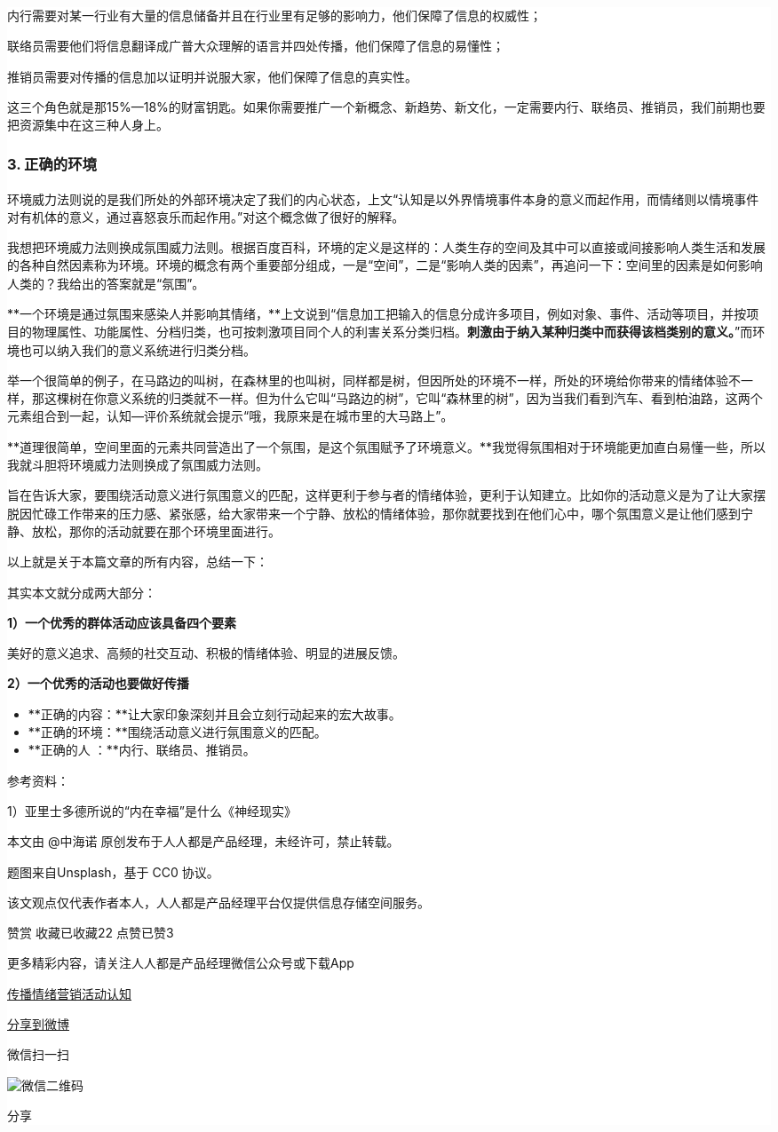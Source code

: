 内行需要对某一行业有大量的信息储备并且在行业里有足够的影响力，他们保障了信息的权威性；

联络员需要他们将信息翻译成广普大众理解的语言并四处传播，他们保障了信息的易懂性；

推销员需要对传播的信息加以证明并说服大家，他们保障了信息的真实性。

这三个角色就是那15%—18%的财富钥匙。如果你需要推广一个新概念、新趋势、新文化，一定需要内行、联络员、推销员，我们前期也要把资源集中在这三种人身上。

### 3\. 正确的环境

环境威力法则说的是我们所处的外部环境决定了我们的内心状态，上文“认知是以外界情境事件本身的意义而起作用，而情绪则以情境事件对有机体的意义，通过喜怒哀乐而起作用。”对这个概念做了很好的解释。

我想把环境威力法则换成氛围威力法则。根据百度百科，环境的定义是这样的：人类生存的空间及其中可以直接或间接影响人类生活和发展的各种自然因素称为环境。环境的概念有两个重要部分组成，一是“空间”，二是“影响人类的因素”，再追问一下：空间里的因素是如何影响人类的？我给出的答案就是“氛围”。

**一个环境是通过氛围来感染人并影响其情绪，**上文说到“信息加工把输入的信息分成许多项目，例如对象、事件、活动等项目，并按项目的物理属性、功能属性、分档归类，也可按刺激项目同个人的利害关系分类归档。**刺激由于纳入某种归类中而获得该档类别的意义。**”而环境也可以纳入我们的意义系统进行归类分档。

举一个很简单的例子，在马路边的叫树，在森林里的也叫树，同样都是树，但因所处的环境不一样，所处的环境给你带来的情绪体验不一样，那这棵树在你意义系统的归类就不一样。但为什么它叫“马路边的树”，它叫“森林里的树”，因为当我们看到汽车、看到柏油路，这两个元素组合到一起，认知—评价系统就会提示“哦，我原来是在城市里的大马路上”。

**道理很简单，空间里面的元素共同营造出了一个氛围，是这个氛围赋予了环境意义。**我觉得氛围相对于环境能更加直白易懂一些，所以我就斗胆将环境威力法则换成了氛围威力法则。

旨在告诉大家，要围绕活动意义进行氛围意义的匹配，这样更利于参与者的情绪体验，更利于认知建立。比如你的活动意义是为了让大家摆脱因忙碌工作带来的压力感、紧张感，给大家带来一个宁静、放松的情绪体验，那你就要找到在他们心中，哪个氛围意义是让他们感到宁静、放松，那你的活动就要在那个环境里面进行。

以上就是关于本篇文章的所有内容，总结一下：

其实本文就分成两大部分：

**1）一个优秀的群体活动应该具备四个要素**

美好的意义追求、高频的社交互动、积极的情绪体验、明显的进展反馈。

**2）一个优秀的活动也要做好传播**

*   **正确的内容：**让大家印象深刻并且会立刻行动起来的宏大故事。
*   **正确的环境：**围绕活动意义进行氛围意义的匹配。
*   **正确的人 ：**内行、联络员、推销员。

参考资料：

1）亚里士多德所说的“内在幸福”是什么《神经现实》

本文由 @中海诺 原创发布于人人都是产品经理，未经许可，禁止转载。

题图来自Unsplash，基于 CC0 协议。

该文观点仅代表作者本人，人人都是产品经理平台仅提供信息存储空间服务。

赞赏 收藏已收藏22 点赞已赞3

更多精彩内容，请关注人人都是产品经理微信公众号或下载App

[传播](https://www.woshipm.com/tag/%e4%bc%a0%e6%92%ad)[情绪](https://www.woshipm.com/tag/%e6%83%85%e7%bb%aa)[营销活动](https://www.woshipm.com/tag/%e8%90%a5%e9%94%80%e6%b4%bb%e5%8a%a8)[认知](https://www.woshipm.com/tag/%e8%ae%a4%e7%9f%a5)

[分享到微博](https://service.weibo.com/share/share.php?appkey=2775287854&title=情绪，群体行为的引爆点&url=https://www.woshipm.com/marketing/5959139.html&pic=https://image.woshipm.com/2023/04/13/01bc97c2-d9e2-11ed-a8b0-00163e0b5ff3.jpg)

微信扫一扫

![微信二维码](https://api.pwmqr.com/qrcode/create/?url=https://www.woshipm.com/marketing/5959139.html)

分享